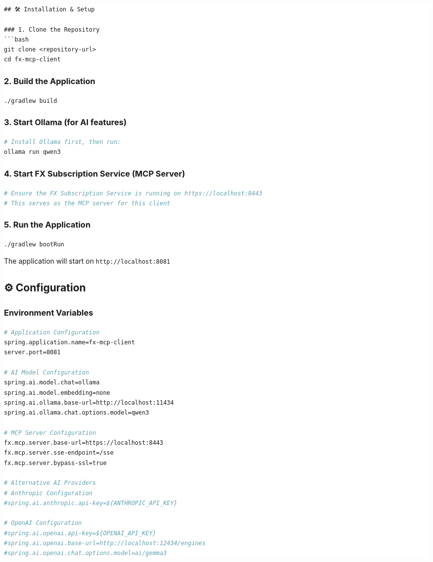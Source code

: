 ```
## 🛠️ Installation & Setup

### 1. Clone the Repository
```bash
git clone <repository-url>
cd fx-mcp-client
```

### 2. Build the Application
```bash
./gradlew build
```

### 3. Start Ollama (for AI features)
```bash
# Install Ollama first, then run:
ollama run qwen3
```

### 4. Start FX Subscription Service (MCP Server)
```bash
# Ensure the FX Subscription Service is running on https://localhost:8443
# This serves as the MCP server for this client
```

### 5. Run the Application
```bash
./gradlew bootRun
```

The application will start on `http://localhost:8081`

## ⚙️ Configuration

### Environment Variables
```bash
# Application Configuration
spring.application.name=fx-mcp-client
server.port=8081

# AI Model Configuration
spring.ai.model.chat=ollama
spring.ai.model.embedding=none
spring.ai.ollama.base-url=http://localhost:11434
spring.ai.ollama.chat.options.model=qwen3

# MCP Server Configuration
fx.mcp.server.base-url=https://localhost:8443
fx.mcp.server.sse-endpoint=/sse
fx.mcp.server.bypass-ssl=true

# Alternative AI Providers
# Anthropic Configuration
#spring.ai.anthropic.api-key=${ANTHROPIC_API_KEY}

# OpenAI Configuration
#spring.ai.openai.api-key=${OPENAI_API_KEY}
#spring.ai.openai.base-url=http://localhost:12434/engines
#spring.ai.openai.chat.options.model=ai/gemma3
```
